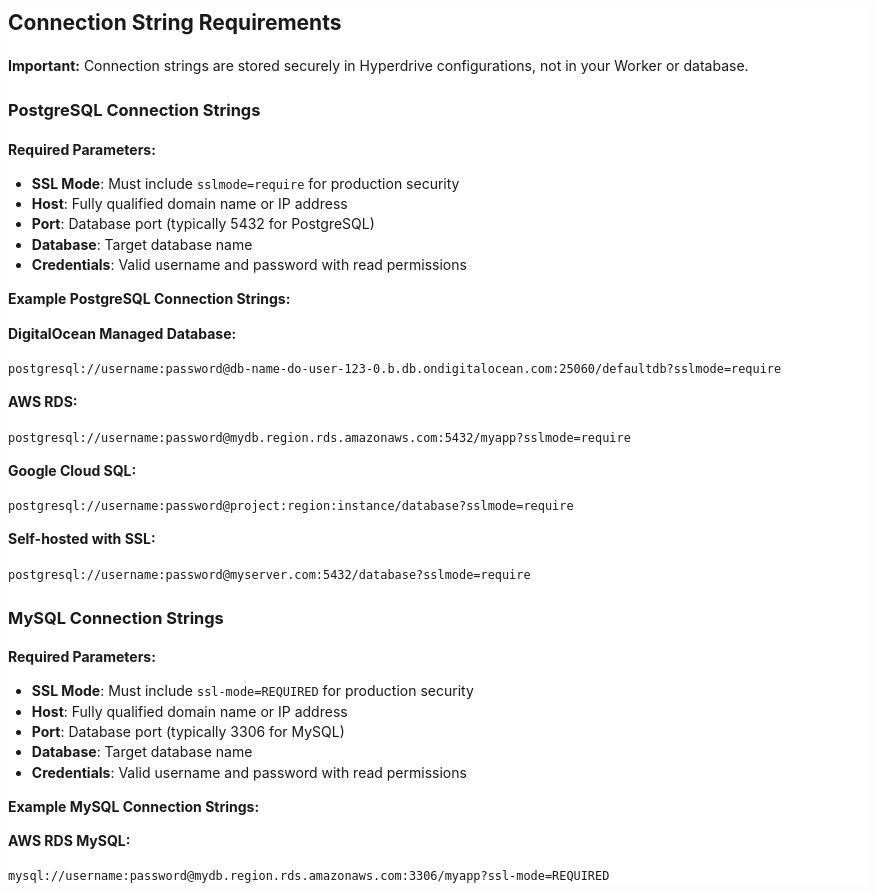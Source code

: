 ## Connection String Requirements

**Important:** Connection strings are stored securely in Hyperdrive configurations, not in your Worker or database.

### PostgreSQL Connection Strings

**Required Parameters:**

- **SSL Mode**: Must include `sslmode=require` for production security
- **Host**: Fully qualified domain name or IP address
- **Port**: Database port (typically 5432 for PostgreSQL)
- **Database**: Target database name
- **Credentials**: Valid username and password with read permissions

**Example PostgreSQL Connection Strings:**

**DigitalOcean Managed Database:**

```
postgresql://username:password@db-name-do-user-123-0.b.db.ondigitalocean.com:25060/defaultdb?sslmode=require
```

**AWS RDS:**

```
postgresql://username:password@mydb.region.rds.amazonaws.com:5432/myapp?sslmode=require
```

**Google Cloud SQL:**

```
postgresql://username:password@project:region:instance/database?sslmode=require
```

**Self-hosted with SSL:**

```
postgresql://username:password@myserver.com:5432/database?sslmode=require
```

### MySQL Connection Strings

**Required Parameters:**

- **SSL Mode**: Must include `ssl-mode=REQUIRED` for production security
- **Host**: Fully qualified domain name or IP address
- **Port**: Database port (typically 3306 for MySQL)
- **Database**: Target database name
- **Credentials**: Valid username and password with read permissions

**Example MySQL Connection Strings:**

**AWS RDS MySQL:**

```
mysql://username:password@mydb.region.rds.amazonaws.com:3306/myapp?ssl-mode=REQUIRED
```
